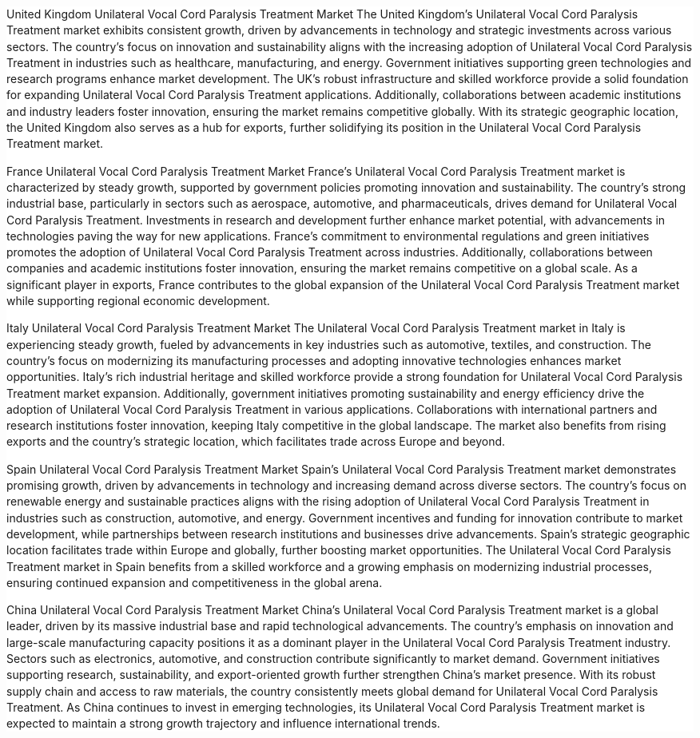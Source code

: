 United Kingdom Unilateral Vocal Cord Paralysis Treatment Market
The United Kingdom’s Unilateral Vocal Cord Paralysis Treatment market exhibits consistent growth, driven by advancements in technology and strategic investments across various sectors. The country’s focus on innovation and sustainability aligns with the increasing adoption of Unilateral Vocal Cord Paralysis Treatment in industries such as healthcare, manufacturing, and energy. Government initiatives supporting green technologies and research programs enhance market development. The UK’s robust infrastructure and skilled workforce provide a solid foundation for expanding Unilateral Vocal Cord Paralysis Treatment applications. Additionally, collaborations between academic institutions and industry leaders foster innovation, ensuring the market remains competitive globally. With its strategic geographic location, the United Kingdom also serves as a hub for exports, further solidifying its position in the Unilateral Vocal Cord Paralysis Treatment market.

France Unilateral Vocal Cord Paralysis Treatment Market
France’s Unilateral Vocal Cord Paralysis Treatment market is characterized by steady growth, supported by government policies promoting innovation and sustainability. The country’s strong industrial base, particularly in sectors such as aerospace, automotive, and pharmaceuticals, drives demand for Unilateral Vocal Cord Paralysis Treatment. Investments in research and development further enhance market potential, with advancements in technologies paving the way for new applications. France’s commitment to environmental regulations and green initiatives promotes the adoption of Unilateral Vocal Cord Paralysis Treatment across industries. Additionally, collaborations between companies and academic institutions foster innovation, ensuring the market remains competitive on a global scale. As a significant player in exports, France contributes to the global expansion of the Unilateral Vocal Cord Paralysis Treatment market while supporting regional economic development.

Italy Unilateral Vocal Cord Paralysis Treatment Market
The Unilateral Vocal Cord Paralysis Treatment market in Italy is experiencing steady growth, fueled by advancements in key industries such as automotive, textiles, and construction. The country’s focus on modernizing its manufacturing processes and adopting innovative technologies enhances market opportunities. Italy’s rich industrial heritage and skilled workforce provide a strong foundation for Unilateral Vocal Cord Paralysis Treatment market expansion. Additionally, government initiatives promoting sustainability and energy efficiency drive the adoption of Unilateral Vocal Cord Paralysis Treatment in various applications. Collaborations with international partners and research institutions foster innovation, keeping Italy competitive in the global landscape. The market also benefits from rising exports and the country’s strategic location, which facilitates trade across Europe and beyond.

Spain Unilateral Vocal Cord Paralysis Treatment Market
Spain’s Unilateral Vocal Cord Paralysis Treatment market demonstrates promising growth, driven by advancements in technology and increasing demand across diverse sectors. The country’s focus on renewable energy and sustainable practices aligns with the rising adoption of Unilateral Vocal Cord Paralysis Treatment in industries such as construction, automotive, and energy. Government incentives and funding for innovation contribute to market development, while partnerships between research institutions and businesses drive advancements. Spain’s strategic geographic location facilitates trade within Europe and globally, further boosting market opportunities. The Unilateral Vocal Cord Paralysis Treatment market in Spain benefits from a skilled workforce and a growing emphasis on modernizing industrial processes, ensuring continued expansion and competitiveness in the global arena.

China Unilateral Vocal Cord Paralysis Treatment Market
China’s Unilateral Vocal Cord Paralysis Treatment market is a global leader, driven by its massive industrial base and rapid technological advancements. The country’s emphasis on innovation and large-scale manufacturing capacity positions it as a dominant player in the Unilateral Vocal Cord Paralysis Treatment industry. Sectors such as electronics, automotive, and construction contribute significantly to market demand. Government initiatives supporting research, sustainability, and export-oriented growth further strengthen China’s market presence. With its robust supply chain and access to raw materials, the country consistently meets global demand for Unilateral Vocal Cord Paralysis Treatment. As China continues to invest in emerging technologies, its Unilateral Vocal Cord Paralysis Treatment market is expected to maintain a strong growth trajectory and influence international trends.
